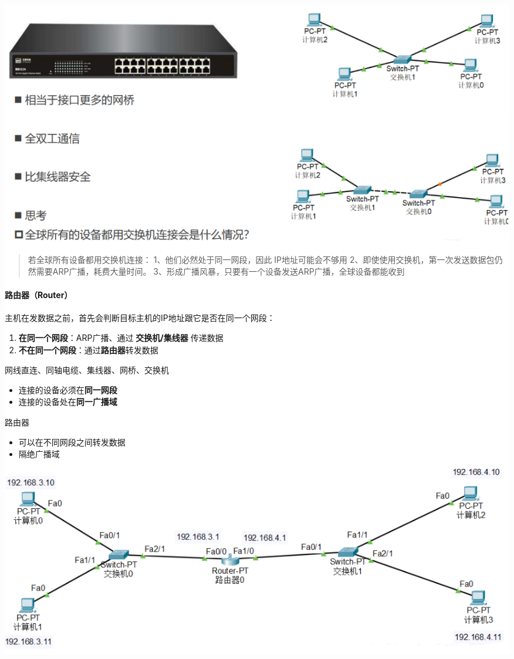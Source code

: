 ![image-20250120163441425](images/image-20250120163441425.png)

>若全球所有设备都用交换机连接：
>1、他们必然处于同一网段，因此 IP地址可能会不够用
>2、即使使用交换机，第一次发送数据包仍然需要ARP广播，耗费大量时间。
>3、形成广播风暴，只要有一个设备发送ARP广播，全球设备都能收到

#### 路由器（Router）

主机在发数据之前，首先会判断目标主机的IP地址跟它是否在同一个网段：

1. **在同一个网段**：ARP广播、通过 **交换机/集线器** 传递数据
2. **不在同一个网段**：通过**路由器**转发数据

网线直连、同轴电缆、集线器、网桥、交换机

- 连接的设备必须在**同一网段**
- 连接的设备处在**同一广播域**

路由器

- 可以在不同网段之间转发数据
- 隔绝广播域

![image-20250120163537453](images/image-20250120163537453.png)
